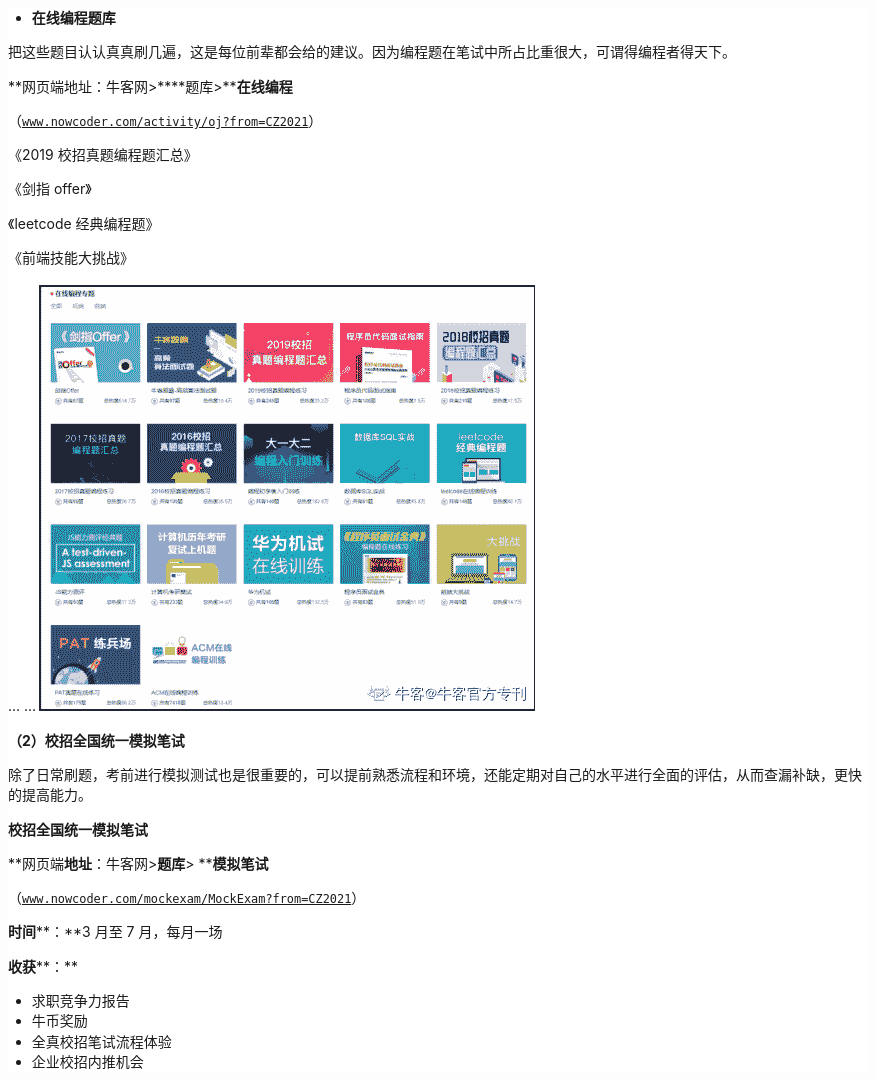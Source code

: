 *   **在线编程题库**

把这些题目认认真真刷几遍，这是每位前辈都会给的建议。因为编程题在笔试中所占比重很大，可谓得编程者得天下。

**网页端地址：牛客网>****题库>****在线编程**

（[`www.nowcoder.com/activity/oj?from=CZ2021`](https://www.nowcoder.com/activity/oj?from=CZ2021)）

《2019 校招真题编程题汇总》

《剑指 offer》

《leetcode 经典编程题》

《前端技能大挑战》

… …![](img/cf486410677f95e170641e92a80ff3f4.png)  

**（2）校招全国统一模拟笔试**

除了日常刷题，考前进行模拟测试也是很重要的，可以提前熟悉流程和环境，还能定期对自己的水平进行全面的评估，从而查漏补缺，更快的提高能力。

**校招全国统一模拟笔试**

**网页端****地址****：牛客网>****题库****> ****模拟笔试**

（[`www.nowcoder.com/mockexam/MockExam?from=CZ2021`](https://www.nowcoder.com/mockexam/MockExam?from=CZ2021)） 

**时间****：**3 月至 7 月，每月一场

**收获****：**

*   求职竞争力报告
*   牛币奖励
*   全真校招笔试流程体验
*   企业校招内推机会
